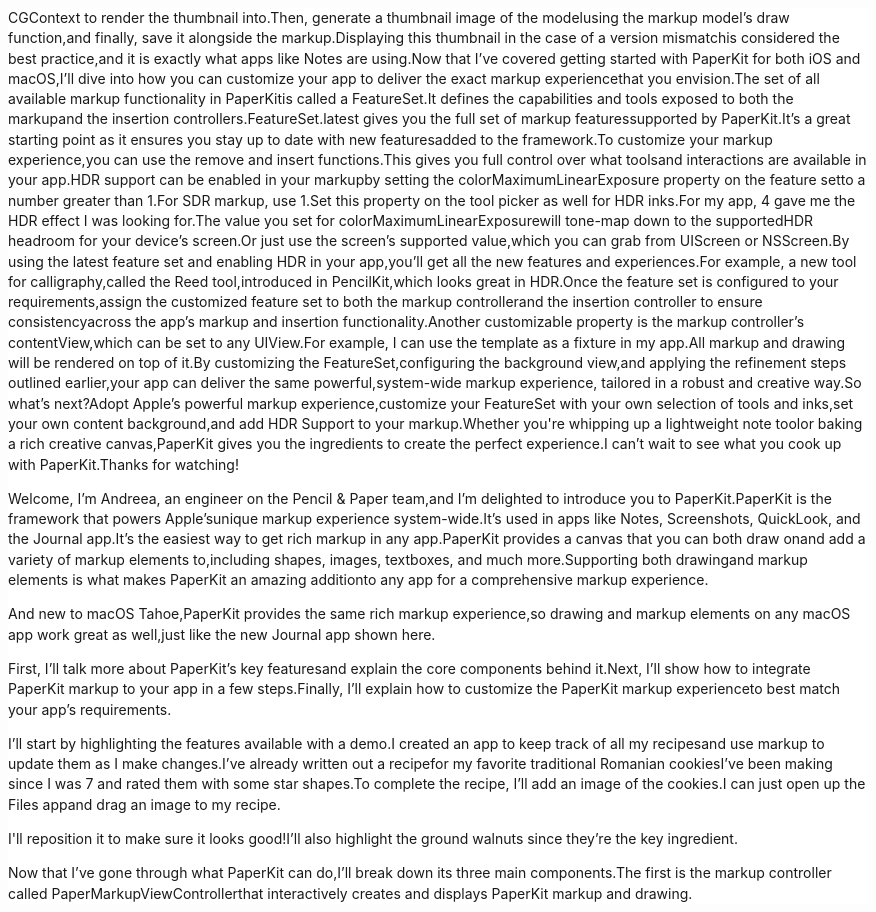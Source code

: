 CGContext to render the thumbnail into.Then, generate a thumbnail image of the modelusing the markup model’s draw function,and finally, save it alongside the markup.Displaying this thumbnail in the case of a version mismatchis considered the best practice,and it is exactly what apps like Notes are using.Now that I’ve covered getting started with PaperKit for both iOS and macOS,I’ll dive into how you can customize your app to deliver the exact markup experiencethat you envision.The set of all available markup functionality in PaperKitis called a FeatureSet.It defines the capabilities and tools exposed to both the markupand the insertion controllers.FeatureSet.latest gives you the full set of markup featuressupported by PaperKit.It’s a great starting point as it ensures you stay up to date with new featuresadded to the framework.To customize your markup experience,you can use the remove and insert functions.This gives you full control over what toolsand interactions are available in your app.HDR support can be enabled in your markupby setting the colorMaximumLinearExposure property on the feature setto a number greater than 1.For SDR markup, use 1.Set this property on the tool picker as well for HDR inks.For my app, 4 gave me the HDR effect I was looking for.The value you set for colorMaximumLinearExposurewill tone-map down to the supportedHDR headroom for your device’s screen.Or just use the screen’s supported value,which you can grab from UIScreen or NSScreen.By using the latest feature set and enabling HDR in your app,you’ll get all the new features and experiences.For example, a new tool for calligraphy,called the Reed tool,introduced in PencilKit,which looks great in HDR.Once the feature set is configured to your requirements,assign the customized feature set to both the markup controllerand the insertion controller to ensure consistencyacross the app’s markup and insertion functionality.Another customizable property is the markup controller’s contentView,which can be set to any UIView.For example, I can use the template as a fixture in my app.All markup and drawing will be rendered on top of it.By customizing the FeatureSet,configuring the background view,and applying the refinement steps outlined earlier,your app can deliver the same powerful,system-wide markup experience, tailored in a robust and creative way.So what’s next?Adopt Apple’s powerful markup experience,customize your FeatureSet with your own selection of tools and inks,set your own content background,and add HDR Support to your markup.Whether you're whipping up a lightweight note toolor baking a rich creative canvas,PaperKit gives you the ingredients to create the perfect experience.I can’t wait to see what you cook up with PaperKit.Thanks for watching!

Welcome, I’m Andreea, an engineer on the Pencil & Paper team,and I’m delighted to introduce you to PaperKit.PaperKit is the framework that powers Apple’sunique markup experience system-wide.It’s used in apps like Notes, Screenshots, QuickLook, and the Journal app.It’s the easiest way to get rich markup in any app.PaperKit provides a canvas that you can both draw onand add a variety of markup elements to,including shapes, images, textboxes, and much more.Supporting both drawingand markup elements is what makes PaperKit an amazing additionto any app for a comprehensive markup experience.

And new to macOS Tahoe,PaperKit provides the same rich markup experience,so drawing and markup elements on any macOS app work great as well,just like the new Journal app shown here.

First, I’ll talk more about PaperKit’s key featuresand explain the core components behind it.Next, I’ll show how to integrate PaperKit markup to your app in a few steps.Finally, I’ll explain how to customize the PaperKit markup experienceto best match your app’s requirements.

I’ll start by highlighting the features available with a demo.I created an app to keep track of all my recipesand use markup to update them as I make changes.I’ve already written out a recipefor my favorite traditional Romanian cookiesI’ve been making since I was 7 and rated them with some star shapes.To complete the recipe, I’ll add an image of the cookies.I can just open up the Files appand drag an image to my recipe.

I'll reposition it to make sure it looks good!I’ll also highlight the ground walnuts since they’re the key ingredient.

Now that I’ve gone through what PaperKit can do,I’ll break down its three main components.The first is the markup controller called PaperMarkupViewControllerthat interactively creates and displays PaperKit markup and drawing.
